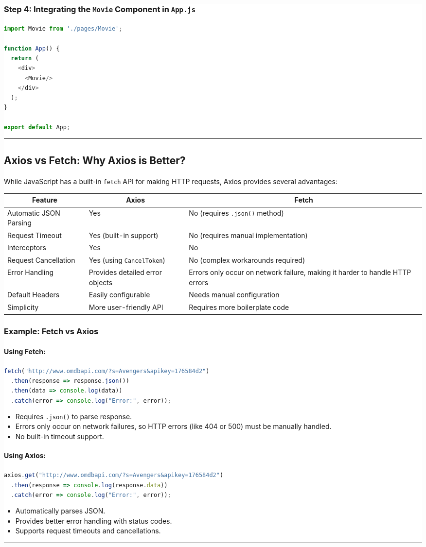 ### Step 4: Integrating the `Movie` Component in `App.js`

```javascript
import Movie from './pages/Movie';

function App() {
  return (
    <div>
      <Movie/>
    </div>
  );
}

export default App;
```

---

## Axios vs Fetch: Why Axios is Better?

While JavaScript has a built-in `fetch` API for making HTTP requests, Axios provides several advantages:

| Feature           | Axios                         | Fetch                         |
|------------------|-----------------------------|-------------------------------|
| Automatic JSON Parsing | Yes | No (requires `.json()` method) |
| Request Timeout | Yes (built-in support) | No (requires manual implementation) |
| Interceptors | Yes | No |
| Request Cancellation | Yes (using `CancelToken`) | No (complex workarounds required) |
| Error Handling | Provides detailed error objects | Errors only occur on network failure, making it harder to handle HTTP errors |
| Default Headers | Easily configurable | Needs manual configuration |
| Simplicity | More user-friendly API | Requires more boilerplate code |

### Example: Fetch vs Axios
#### Using Fetch:
```javascript
fetch("http://www.omdbapi.com/?s=Avengers&apikey=176584d2")
  .then(response => response.json())
  .then(data => console.log(data))
  .catch(error => console.log("Error:", error));
```
- Requires `.json()` to parse response.
- Errors only occur on network failures, so HTTP errors (like 404 or 500) must be manually handled.
- No built-in timeout support.

#### Using Axios:
```javascript
axios.get("http://www.omdbapi.com/?s=Avengers&apikey=176584d2")
  .then(response => console.log(response.data))
  .catch(error => console.log("Error:", error));
```
- Automatically parses JSON.
- Provides better error handling with status codes.
- Supports request timeouts and cancellations.

---